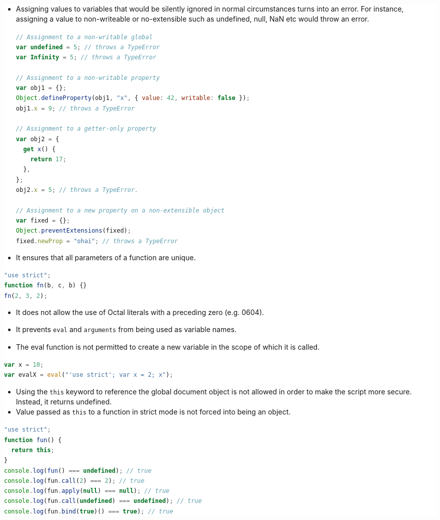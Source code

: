- Assigning values to variables that would be silently ignored in normal circumstances turns into an error. For instance, assigning a value to non-writeable or no-extensible such as undefined, null, NaN etc would throw an error.

  ```js
  // Assignment to a non-writable global
  var undefined = 5; // throws a TypeError
  var Infinity = 5; // throws a TypeError

  // Assignment to a non-writable property
  var obj1 = {};
  Object.defineProperty(obj1, "x", { value: 42, writable: false });
  obj1.x = 9; // throws a TypeError

  // Assignment to a getter-only property
  var obj2 = {
    get x() {
      return 17;
    },
  };
  obj2.x = 5; // throws a TypeError.

  // Assignment to a new property on a non-extensible object
  var fixed = {};
  Object.preventExtensions(fixed);
  fixed.newProp = "ohai"; // throws a TypeError
  ```

- It ensures that all parameters of a function are unique.

```js
"use strict";
function fn(b, c, b) {}
fn(2, 3, 2);
```

- It does not allow the use of Octal literals with a preceding zero (e.g. 0604).
- It prevents `eval` and `arguments` from being used as variable names.

- The eval function is not permitted to create a new variable in the scope of which it is called.

```js
var x = 10;
var evalX = eval("'use strict'; var x = 2; x");
```

- Using the `this` keyword to reference the global document object is not allowed in order to make the script more secure. Instead, it returns undefined.
- Value passed as `this` to a function in strict mode is not forced into being an object.

```js
"use strict";
function fun() {
  return this;
}
console.log(fun() === undefined); // true
console.log(fun.call(2) === 2); // true
console.log(fun.apply(null) === null); // true
console.log(fun.call(undefined) === undefined); // true
console.log(fun.bind(true)() === true); // true
```
